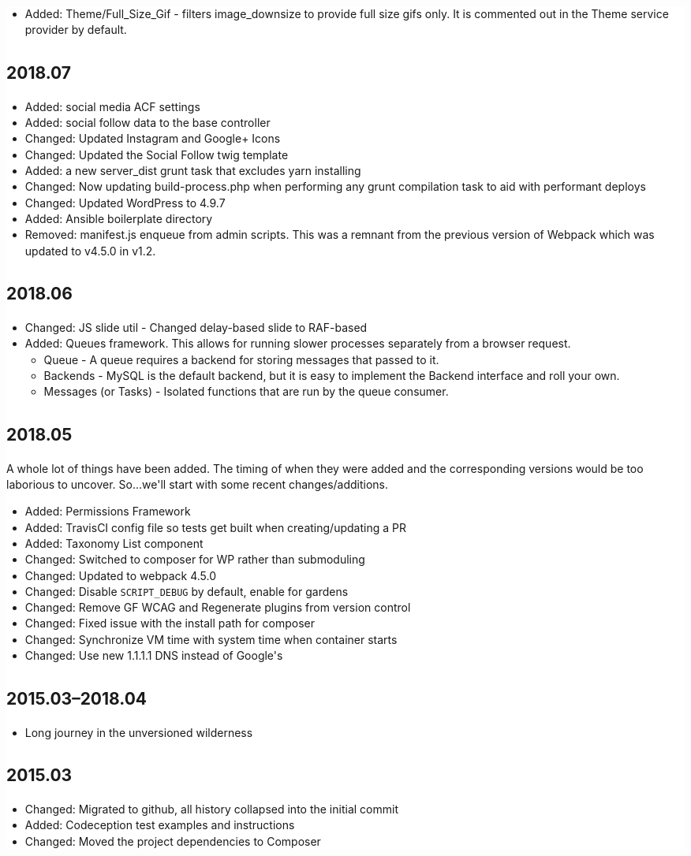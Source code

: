 * Added: Theme/Full_Size_Gif - filters image_downsize to provide full size gifs only. It is commented out in the Theme service provider by default.

## 2018.07

* Added: social media ACF settings
* Added: social follow data to the base controller
* Changed: Updated Instagram and Google+ Icons
* Changed: Updated the Social Follow twig template
* Added: a new server_dist grunt task that excludes yarn installing
* Changed: Now updating build-process.php when performing any grunt compilation task to aid with performant deploys
* Changed: Updated WordPress to 4.9.7
* Added: Ansible boilerplate directory
* Removed: manifest.js enqueue from admin scripts. This was a remnant from the previous version of Webpack which was updated to v4.5.0 in v1.2.

## 2018.06
* Changed: JS slide util - Changed delay-based slide to RAF-based
* Added: Queues framework. This allows for running slower processes separately from a browser request.
  * Queue - A queue requires a backend for storing messages that passed to it.
  * Backends - MySQL is the default backend, but it is easy to implement the Backend interface and roll your own.
  * Messages (or Tasks) - Isolated functions that are run by the queue consumer.

## 2018.05

A whole lot of things have been added. The timing of when they were added and the corresponding versions would be too laborious to uncover. So...we'll start with some recent changes/additions.

* Added: Permissions Framework
* Added: TravisCI config file so tests get built when creating/updating a PR
* Added: Taxonomy List component
* Changed: Switched to composer for WP rather than submoduling
* Changed: Updated to webpack 4.5.0
* Changed: Disable `SCRIPT_DEBUG` by default, enable for gardens
* Changed: Remove GF WCAG and Regenerate plugins from version control
* Changed: Fixed issue with the install path for composer
* Changed: Synchronize VM time with system time when container starts
* Changed: Use new 1.1.1.1 DNS instead of Google's

## 2015.03–2018.04

* Long journey in the unversioned wilderness

## 2015.03

* Changed: Migrated to github, all history collapsed into the initial commit
* Added: Codeception test examples and instructions
* Changed: Moved the project dependencies to Composer


